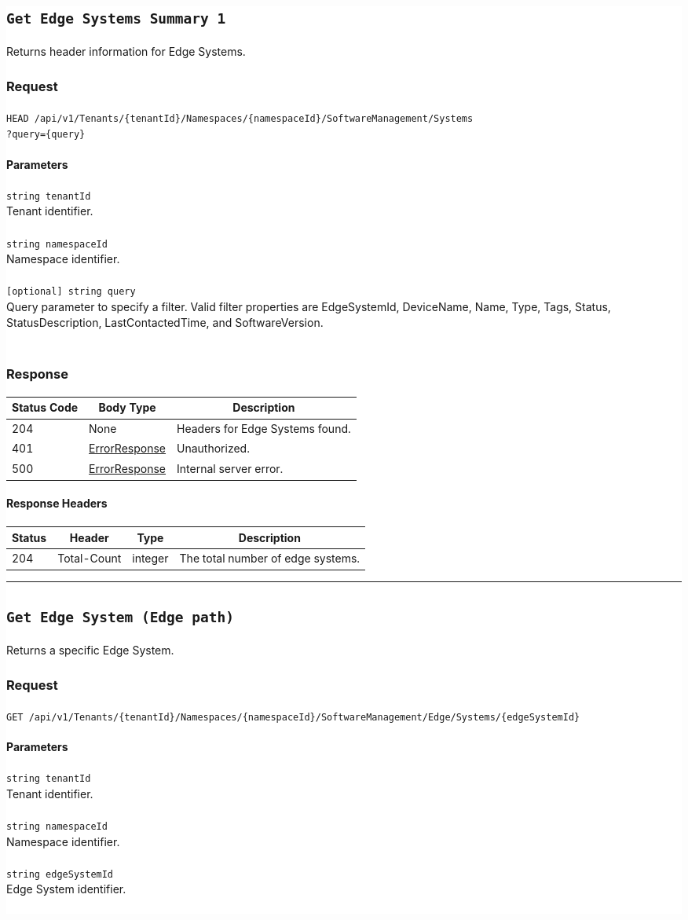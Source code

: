 
## `Get Edge Systems Summary 1`

<a id="opIdEdgeSystem_Get Edge Systems Summary 1"></a>

Returns header information for Edge Systems.

<h3>Request</h3>

```text 
HEAD /api/v1/Tenants/{tenantId}/Namespaces/{namespaceId}/SoftwareManagement/Systems
?query={query}
```

<h4>Parameters</h4>

`string tenantId`
<br/>Tenant identifier.<br/><br/>`string namespaceId`
<br/>Namespace identifier.<br/><br/>
`[optional] string query`
<br/>Query parameter to specify a filter. Valid filter properties are EdgeSystemId, DeviceName, Name, Type, Tags, Status, StatusDescription, LastContactedTime, and SoftwareVersion.<br/><br/>

<h3>Response</h3>

|Status Code|Body Type|Description|
|---|---|---|
|204|None|Headers for Edge Systems found.|
|401|[ErrorResponse](#schemaerrorresponse)|Unauthorized.|
|500|[ErrorResponse](#schemaerrorresponse)|Internal server error.|

<h4>Response Headers</h4>

|Status|Header|Type|Description|
|---|---|---|---|
|204|Total-Count|integer|The total number of edge systems.|

---

## `Get Edge System (Edge path)`

<a id="opIdEdgeSystem_Get Edge System (Edge path)"></a>

Returns a specific Edge System.

<h3>Request</h3>

```text 
GET /api/v1/Tenants/{tenantId}/Namespaces/{namespaceId}/SoftwareManagement/Edge/Systems/{edgeSystemId}
```

<h4>Parameters</h4>

`string tenantId`
<br/>Tenant identifier.<br/><br/>`string namespaceId`
<br/>Namespace identifier.<br/><br/>`string edgeSystemId`
<br/>Edge System identifier.<br/><br/>
